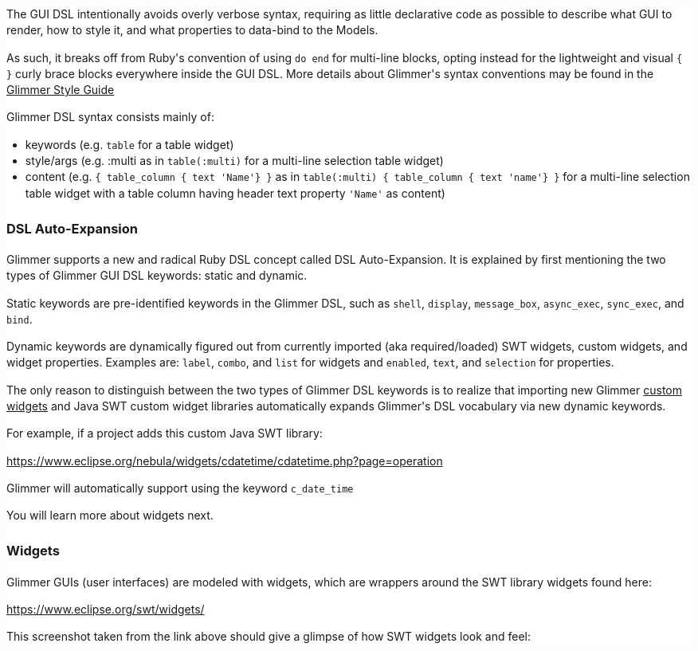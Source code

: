 The GUI DSL intentionally avoids overly verbose syntax, requiring as little declarative code as possible to describe what GUI to render, how to style it, and what properties to data-bind to the Models.

As such, it breaks off from Ruby's convention of using `do end` for multi-line blocks, opting instead for the lightweight and visual `{ }` curly brace blocks everywhere inside the GUI DSL. More details about Glimmer's syntax conventions may be found in the [Glimmer Style Guide](#glimmer-style-guide)

Glimmer DSL syntax consists mainly of:
- keywords (e.g. `table` for a table widget)
- style/args (e.g. :multi as in `table(:multi)` for a multi-line selection table widget)
- content (e.g. `{ table_column { text 'Name'} }` as in `table(:multi) { table_column { text 'name'} }` for a multi-line selection table widget with a table column having header text property `'Name'` as content)

### DSL Auto-Expansion

Glimmer supports a new and radical Ruby DSL concept called DSL Auto-Expansion. It is explained by first mentioning the two types of Glimmer GUI DSL keywords: static and dynamic.

Static keywords are pre-identified keywords in the Glimmer DSL, such as `shell`, `display`, `message_box`, `async_exec`, `sync_exec`, and `bind`.

Dynamic keywords are dynamically figured out from currently imported (aka required/loaded) SWT widgets, custom widgets, and widget properties. Examples are: `label`, `combo`, and `list` for widgets and `enabled`, `text`, and `selection` for properties.

The only reason to distinguish between the two types of Glimmer DSL keywords is to realize that importing new Glimmer [custom widgets](#custom-widgets) and Java SWT custom widget libraries automatically expands Glimmer's DSL vocabulary via new dynamic keywords. 

For example, if a project adds this custom Java SWT library:

https://www.eclipse.org/nebula/widgets/cdatetime/cdatetime.php?page=operation

Glimmer will automatically support using the keyword `c_date_time`

You will learn more about widgets next.

### Widgets

Glimmer GUIs (user interfaces) are modeled with widgets, which are wrappers around the SWT library widgets found here:

https://www.eclipse.org/swt/widgets/

This screenshot taken from the link above should give a glimpse of how SWT widgets look and feel:
